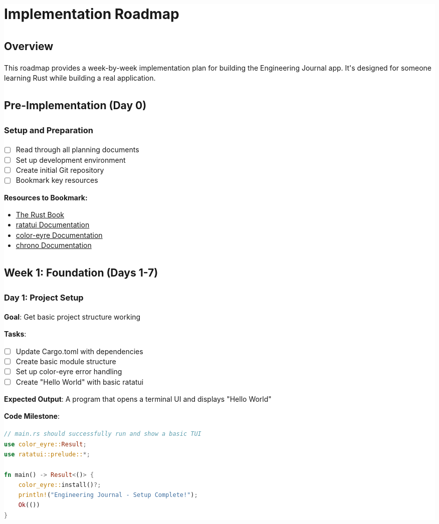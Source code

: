 # Implementation Roadmap

## Overview

This roadmap provides a week-by-week implementation plan for building the Engineering Journal app. It's designed for someone learning Rust while building a real application.

## Pre-Implementation (Day 0)

### Setup and Preparation

- [ ] Read through all planning documents
- [ ] Set up development environment
- [ ] Create initial Git repository
- [ ] Bookmark key resources

**Resources to Bookmark:**

- [The Rust Book](https://doc.rust-lang.org/book/)
- [ratatui Documentation](https://docs.rs/ratatui/)
- [color-eyre Documentation](https://docs.rs/color-eyre/)
- [chrono Documentation](https://docs.rs/chrono/)

## Week 1: Foundation (Days 1-7)

### Day 1: Project Setup

**Goal**: Get basic project structure working

**Tasks**:

- [ ] Update Cargo.toml with dependencies
- [ ] Create basic module structure
- [ ] Set up color-eyre error handling
- [ ] Create "Hello World" with basic ratatui

**Expected Output**: A program that opens a terminal UI and displays "Hello World"

**Code Milestone**:

```rust
// main.rs should successfully run and show a basic TUI
use color_eyre::Result;
use ratatui::prelude::*;

fn main() -> Result<()> {
    color_eyre::install()?;
    println!("Engineering Journal - Setup Complete!");
    Ok(())
}
```
